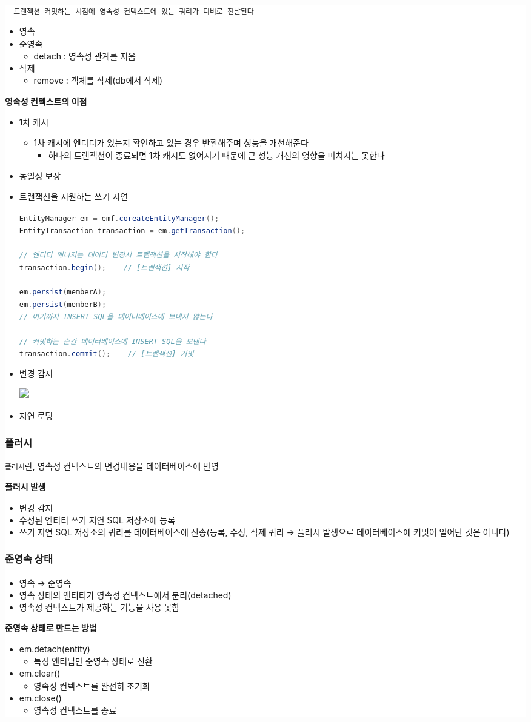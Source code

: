     - 트랜잭션 커밋하는 시점에 영속성 컨텍스트에 있는 쿼리가 디비로 전달된다
- 영속
- 준영속
    - detach : 영속성 관계를 지움
- 삭제
    - remove : 객체를 삭제(db에서 삭제)

**영속성 컨텍스트의 이점**

- 1차 캐시
    - 1차 캐시에 엔티티가 있는지 확인하고 있는 경우 반환해주며 성능을 개선해준다
        - 하나의 트랜잭션이 종료되면 1차 캐시도 없어지기 때문에 큰 성능 개선의 영향을 미치지는 못한다
- 동일성 보장
- 트랜잭션을 지원하는 쓰기 지연
    
    ```java
    EntityManager em = emf.coreateEntityManager();
    EntityTransaction transaction = em.getTransaction();
    
    // 엔티티 매니저는 데이터 변경시 트랜잭션을 시작해야 한다
    transaction.begin();    // [트랜잭션] 시작
    
    em.persist(memberA);
    em.persist(memberB);
    // 여기까지 INSERT SQL을 데이터베이스에 보내지 않는다
    
    // 커밋하는 순간 데이터베이스에 INSERT SQL을 보낸다
    transaction.commit();    // [트랜잭션] 커밋
    ```
    
- 변경 감지

  <img src="https://user-images.githubusercontent.com/62369538/157426534-8ee0d8f7-e993-46b1-8161-362b380809b7.png" width="550px"/>
    
- 지연 로딩

### 플러시

`플러시`란, 영속성 컨텍스트의 변경내용을 데이터베이스에 반영

**플러시 발생**

- 변경 감지
- 수정된 엔티티 쓰기 지연 SQL 저장소에 등록
- 쓰기 지연 SQL 저장소의 쿼리를 데이터베이스에 전송(등록, 수정, 삭제 쿼리 → 플러시 발생으로 데이터베이스에 커밋이 일어난 것은 아니다)

### 준영속 상태

- 영속 → 준영속
- 영속 상태의 엔티티가 영속성 컨텍스트에서 분리(detached)
- 영속성 컨텍스트가 제공하는 기능을 사용 못함

**준영속 상태로 만드는 방법**

- em.detach(entity)
    - 특정 엔티팁만 준영속 상태로 전환
- em.clear()
    - 영속성 컨텍스트를 완전히 초기화
- em.close()
    - 영속성 컨텍스트를 종료
